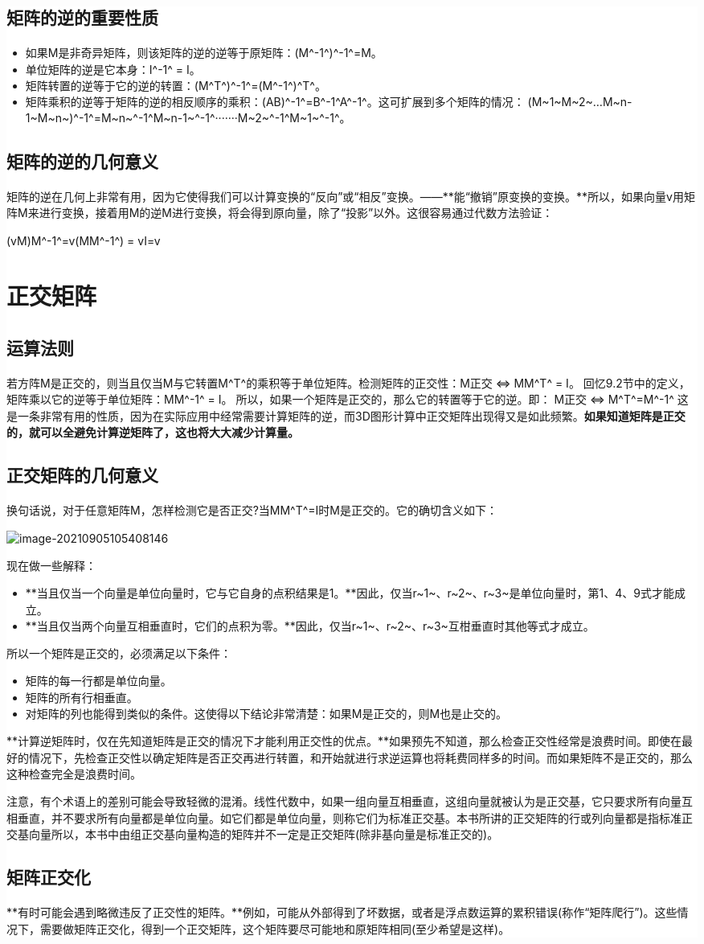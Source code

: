 ## 矩阵的逆的重要性质

- 如果M是非奇异矩阵，则该矩阵的逆的逆等于原矩阵：(M^-1^)^-1^=M。
- 单位矩阵的逆是它本身：I^-1^ = I。
- 矩阵转置的逆等于它的逆的转置：(M^T^)^-1^=(M^-1^)^T^。
- 矩阵乘积的逆等于矩阵的逆的相反顺序的乘积：(AB)^-1^=B^-1^A^-1^。这可扩展到多个矩阵的情况：
  (M~1~M~2~…M~n-1~M~n~)^-1^=M~n~^-1^M~n-1~^-1^·······M~2~^-1^M~1~^-1^。

## 矩阵的逆的几何意义

矩阵的逆在几何上非常有用，因为它使得我们可以计算变换的“反向”或“相反”变换。——**能“撤销”原变换的变换。**所以，如果向量v用矩阵M来进行变换，接着用M的逆M进行变换，将会得到原向量，除了“投影”以外。这很容易通过代数方法验证：

(vM)M^-1^=v(MM^-1^) = vI=v

# 正交矩阵

## 运算法则

若方阵M是正交的，则当且仅当M与它转置M^T^的乘积等于单位矩阵。检测矩阵的正交性：M正交 <=> MM^T^ = I。
回忆9.2节中的定义，矩阵乘以它的逆等于单位矩阵：MM^-1^ = I。
所以，如果一个矩阵是正交的，那么它的转置等于它的逆。即：
M正交 <=> M^T^=M^-1^
这是一条非常有用的性质，因为在实际应用中经常需要计算矩阵的逆，而3D图形计算中正交矩阵出现得又是如此频繁。**如果知道矩阵是正交的，就可以全避免计算逆矩阵了，这也将大大减少计算量。**

## 正交矩阵的几何意义

换句话说，对于任意矩阵M，怎样检测它是否正交?当MM^T^=I时M是正交的。它的确切含义如下：

![image-20210905105408146](https://sin998-blog-image.oss-cn-beijing.aliyuncs.com/images/202109051054056.png)

现在做一些解释：

- **当且仅当一个向量是单位向量时，它与它自身的点积结果是1。**因此，仅当r~1~、r~2~、r~3~是单位向量时，第1、4、9式才能成立。
- **当且仅当两个向量互相垂直时，它们的点积为零。**因此，仅当r~1~、r~2~、r~3~互柑垂直时其他等式才成立。

所以一个矩阵是正交的，必须满足以下条件：

- 矩阵的每一行都是单位向量。
- 矩阵的所有行相垂直。
- 对矩阵的列也能得到类似的条件。这使得以下结论非常清楚：如果M是正交的，则M也是止交的。

**计算逆矩阵时，仅在先知道矩阵是正交的情况下才能利用正交性的优点。**如果预先不知道，那么检查正交性经常是浪费时间。即使在最好的情况下，先检查正交性以确定矩阵是否正交再进行转置，和开始就进行求逆运算也将耗费同样多的时间。而如果矩阵不是正交的，那么这种检查完全是浪费时间。

注意，有个术语上的差别可能会导致轻微的混淆。线性代数中，如果一组向量互相垂直，这组向量就被认为是正交基，它只要求所有向量互相垂直，并不要求所有向量都是单位向量。如它们都是单位向量，则称它们为标准正交基。本书所讲的正交矩阵的行或列向量都是指标准正交基向量所以，本书中由组正交基向量构造的矩阵并不一定是正交矩阵(除非基向量是标准正交的)。

## 矩阵正交化

**有时可能会遇到略微违反了正交性的矩阵。**例如，可能从外部得到了坏数据，或者是浮点数运算的累积错误(称作“矩阵爬行”)。这些情况下，需要做矩阵正交化，得到一个正交矩阵，这个矩阵要尽可能地和原矩阵相同(至少希望是这样)。
